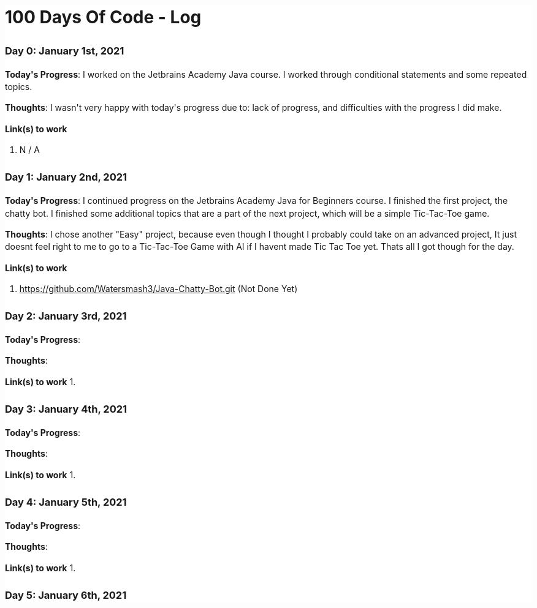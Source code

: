 # 100 Days Of Code - Log

### Day 0: January 1st, 2021

**Today's Progress**: I worked on the Jetbrains Academy Java course. I worked through conditional statements and some repeated topics.

**Thoughts**: I wasn't very happy with today's progress due to: lack of progress, and difficulties with the progress I did make.

**Link(s) to work**
1.  N / A

### Day 1: January 2nd, 2021

**Today's Progress**: I continued progress on the Jetbrains Academy Java for Beginners course. I finished the first project, the chatty bot. I finished some additional topics that are a part of the next project, which will be a simple Tic-Tac-Toe game.

**Thoughts**: I chose another "Easy" project, because even though I thought I probably could take on an advanced project, It just doesnt feel right to me to go to a Tic-Tac-Toe Game with AI if I havent made Tic Tac Toe yet. Thats all I got though for the day.

**Link(s) to work**
1. https://github.com/Watersmash3/Java-Chatty-Bot.git (Not Done Yet)

### Day 2: January 3rd, 2021

**Today's Progress**: 

**Thoughts**: 

**Link(s) to work**
1. 

### Day 3: January 4th, 2021

**Today's Progress**: 

**Thoughts**: 

**Link(s) to work**
1. 

### Day 4: January 5th, 2021

**Today's Progress**: 

**Thoughts**: 

**Link(s) to work**
1. 

### Day 5: January 6th, 2021
